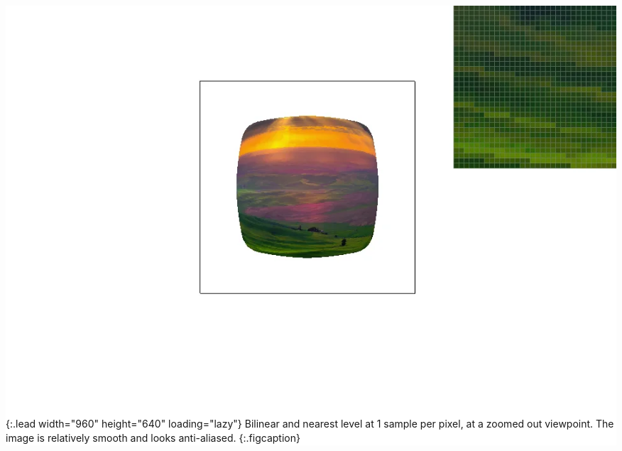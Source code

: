 ![part7-bi-near.webp](/assets/webp/cs184/1/part7-bi-near.webp){:.lead width="960" height="640" loading="lazy"}
Bilinear and nearest level at 1 sample per pixel, at a zoomed out viewpoint. The image is relatively smooth and looks anti-aliased.
{:.figcaption}

